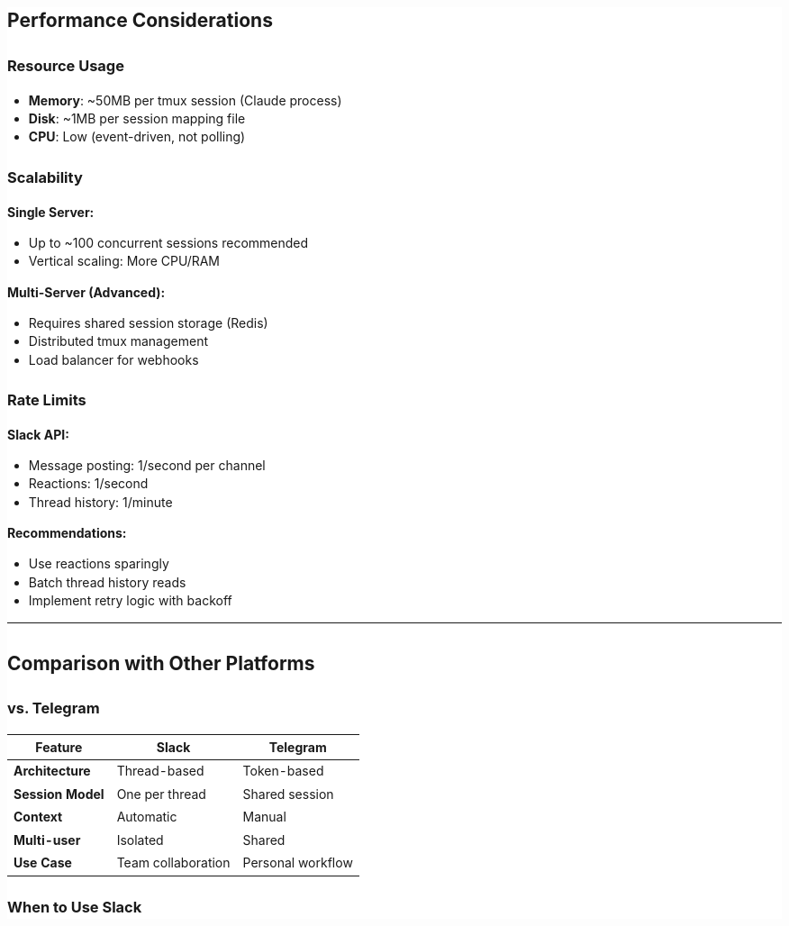 
## Performance Considerations

### Resource Usage

- **Memory**: ~50MB per tmux session (Claude process)
- **Disk**: ~1MB per session mapping file
- **CPU**: Low (event-driven, not polling)

### Scalability

**Single Server:**
- Up to ~100 concurrent sessions recommended
- Vertical scaling: More CPU/RAM

**Multi-Server (Advanced):**
- Requires shared session storage (Redis)
- Distributed tmux management
- Load balancer for webhooks

### Rate Limits

**Slack API:**
- Message posting: 1/second per channel
- Reactions: 1/second
- Thread history: 1/minute

**Recommendations:**
- Use reactions sparingly
- Batch thread history reads
- Implement retry logic with backoff

---

## Comparison with Other Platforms

### vs. Telegram

| Feature | Slack | Telegram |
|---------|-------|----------|
| **Architecture** | Thread-based | Token-based |
| **Session Model** | One per thread | Shared session |
| **Context** | Automatic | Manual |
| **Multi-user** | Isolated | Shared |
| **Use Case** | Team collaboration | Personal workflow |

### When to Use Slack
